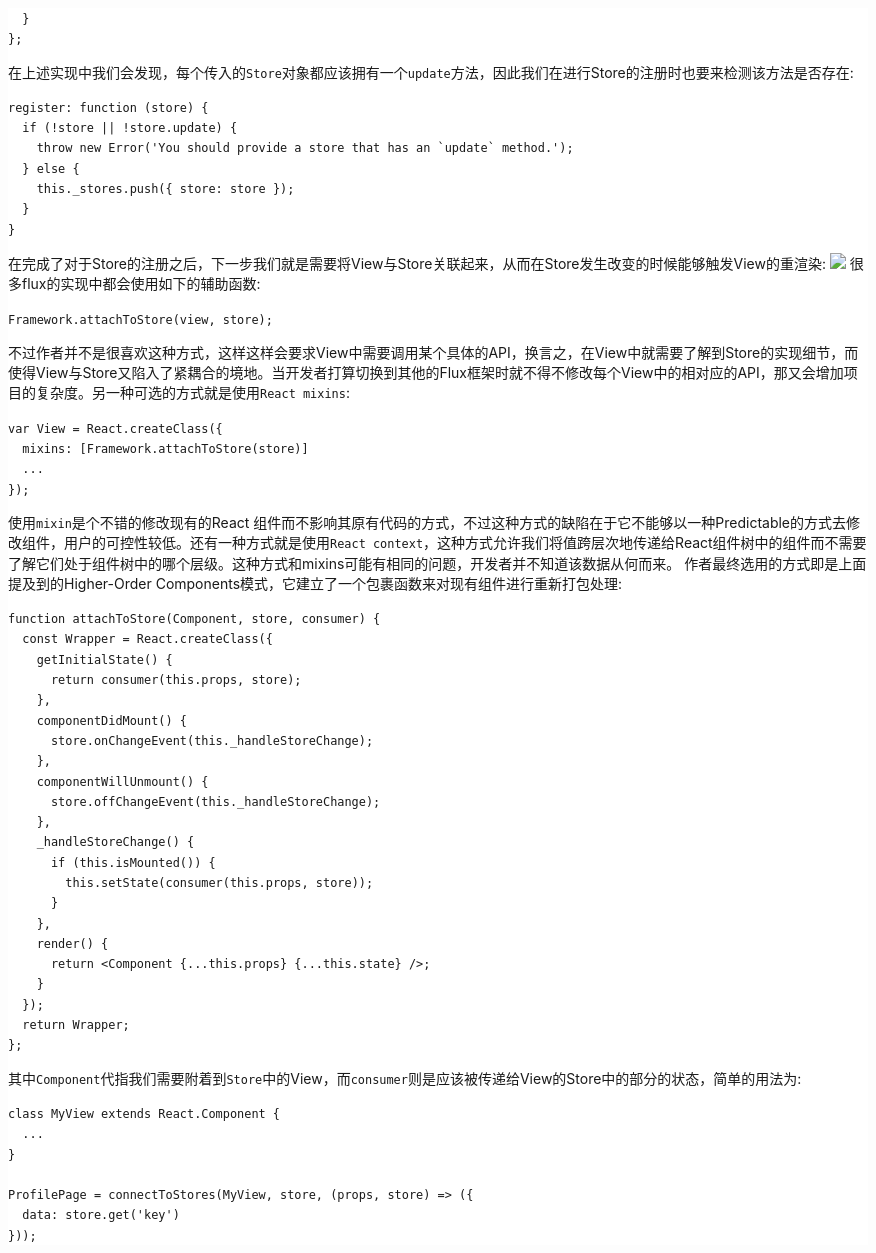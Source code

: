 ```
  }
};
```
在上述实现中我们会发现，每个传入的`Store`对象都应该拥有一个`update`方法，因此我们在进行Store的注册时也要来检测该方法是否存在:
```
register: function (store) {
  if (!store || !store.update) {
    throw new Error('You should provide a store that has an `update` method.');
  } else {
    this._stores.push({ store: store });
  }
}
```
在完成了对于Store的注册之后，下一步我们就是需要将View与Store关联起来，从而在Store发生改变的时候能够触发View的重渲染:
![](https://camo.githubusercontent.com/118f53e607a36aa58aaffc565fc68519555c5f99/687474703a2f2f6b726173696d697274736f6e65762e636f6d2f626c6f672f61727469636c65732f666c7578696e792f666c7578696e795f73746f72655f6368616e67655f766965772e6a7067)
很多flux的实现中都会使用如下的辅助函数:
```
Framework.attachToStore(view, store);
```
不过作者并不是很喜欢这种方式，这样这样会要求View中需要调用某个具体的API，换言之，在View中就需要了解到Store的实现细节，而使得View与Store又陷入了紧耦合的境地。当开发者打算切换到其他的Flux框架时就不得不修改每个View中的相对应的API，那又会增加项目的复杂度。另一种可选的方式就是使用`React mixins`:
```
var View = React.createClass({
  mixins: [Framework.attachToStore(store)]
  ...
});
```
使用`mixin`是个不错的修改现有的React 组件而不影响其原有代码的方式，不过这种方式的缺陷在于它不能够以一种Predictable的方式去修改组件，用户的可控性较低。还有一种方式就是使用`React context`，这种方式允许我们将值跨层次地传递给React组件树中的组件而不需要了解它们处于组件树中的哪个层级。这种方式和mixins可能有相同的问题，开发者并不知道该数据从何而来。
作者最终选用的方式即是上面提及到的Higher-Order Components模式，它建立了一个包裹函数来对现有组件进行重新打包处理:
```
function attachToStore(Component, store, consumer) {
  const Wrapper = React.createClass({
    getInitialState() {
      return consumer(this.props, store);
    },
    componentDidMount() {
      store.onChangeEvent(this._handleStoreChange);
    },
    componentWillUnmount() {
      store.offChangeEvent(this._handleStoreChange);
    },
    _handleStoreChange() {
      if (this.isMounted()) {
        this.setState(consumer(this.props, store));
      }
    },
    render() {
      return <Component {...this.props} {...this.state} />;
    }
  });
  return Wrapper;
};
```
其中`Component`代指我们需要附着到`Store`中的View，而`consumer`则是应该被传递给View的Store中的部分的状态，简单的用法为:
```
class MyView extends React.Component {
  ...
}

ProfilePage = connectToStores(MyView, store, (props, store) => ({
  data: store.get('key')
}));
```
